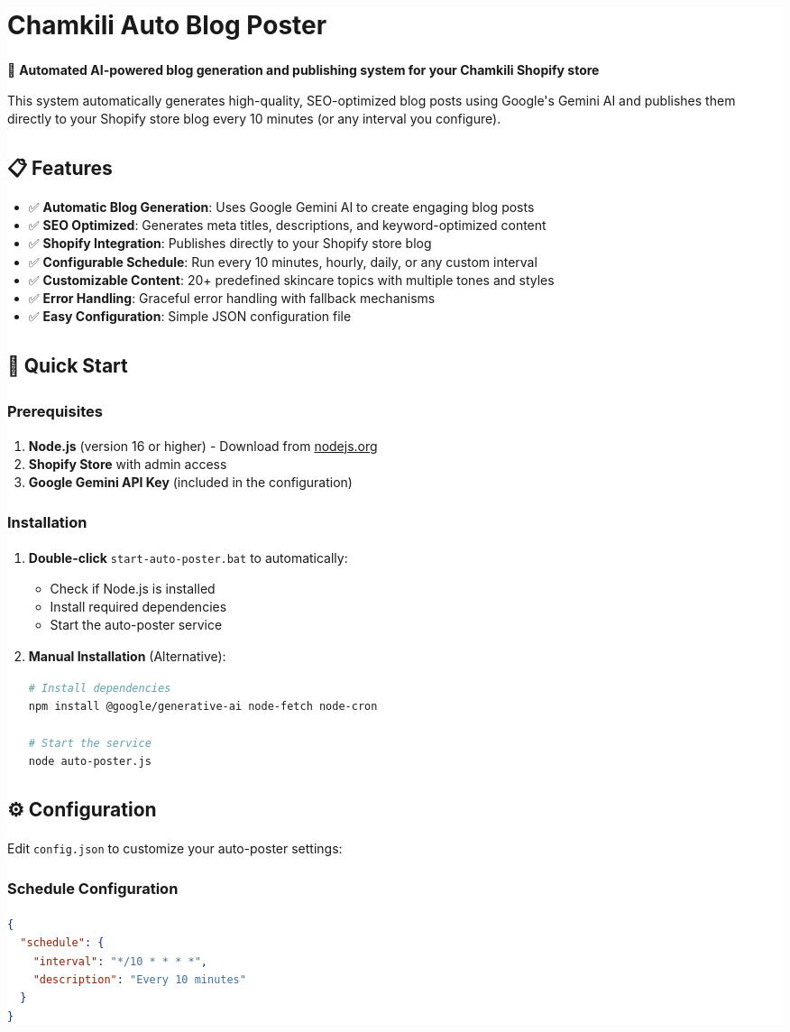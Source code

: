 # Chamkili Auto Blog Poster

🤖 **Automated AI-powered blog generation and publishing system for your Chamkili Shopify store**

This system automatically generates high-quality, SEO-optimized blog posts using Google's Gemini AI and publishes them directly to your Shopify store blog every 10 minutes (or any interval you configure).

## 📋 Features

- ✅ **Automatic Blog Generation**: Uses Google Gemini AI to create engaging blog posts
- ✅ **SEO Optimized**: Generates meta titles, descriptions, and keyword-optimized content
- ✅ **Shopify Integration**: Publishes directly to your Shopify store blog
- ✅ **Configurable Schedule**: Run every 10 minutes, hourly, daily, or any custom interval
- ✅ **Customizable Content**: 20+ predefined skincare topics with multiple tones and styles
- ✅ **Error Handling**: Graceful error handling with fallback mechanisms
- ✅ **Easy Configuration**: Simple JSON configuration file

## 🚀 Quick Start

### Prerequisites

1. **Node.js** (version 16 or higher) - Download from [nodejs.org](https://nodejs.org/)
2. **Shopify Store** with admin access
3. **Google Gemini API Key** (included in the configuration)

### Installation

1. **Double-click** `start-auto-poster.bat` to automatically:
   - Check if Node.js is installed
   - Install required dependencies
   - Start the auto-poster service

2. **Manual Installation** (Alternative):
   ```bash
   # Install dependencies
   npm install @google/generative-ai node-fetch node-cron

   # Start the service
   node auto-poster.js
   ```

## ⚙️ Configuration

Edit `config.json` to customize your auto-poster settings:

### Schedule Configuration
```json
{
  "schedule": {
    "interval": "*/10 * * * *",
    "description": "Every 10 minutes"
  }
}
```
